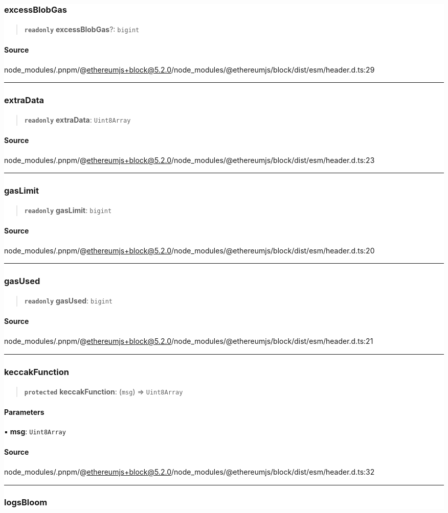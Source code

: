 ### excessBlobGas

> **`readonly`** **excessBlobGas**?: `bigint`

#### Source

node\_modules/.pnpm/@ethereumjs+block@5.2.0/node\_modules/@ethereumjs/block/dist/esm/header.d.ts:29

***

### extraData

> **`readonly`** **extraData**: `Uint8Array`

#### Source

node\_modules/.pnpm/@ethereumjs+block@5.2.0/node\_modules/@ethereumjs/block/dist/esm/header.d.ts:23

***

### gasLimit

> **`readonly`** **gasLimit**: `bigint`

#### Source

node\_modules/.pnpm/@ethereumjs+block@5.2.0/node\_modules/@ethereumjs/block/dist/esm/header.d.ts:20

***

### gasUsed

> **`readonly`** **gasUsed**: `bigint`

#### Source

node\_modules/.pnpm/@ethereumjs+block@5.2.0/node\_modules/@ethereumjs/block/dist/esm/header.d.ts:21

***

### keccakFunction

> **`protected`** **keccakFunction**: (`msg`) => `Uint8Array`

#### Parameters

▪ **msg**: `Uint8Array`

#### Source

node\_modules/.pnpm/@ethereumjs+block@5.2.0/node\_modules/@ethereumjs/block/dist/esm/header.d.ts:32

***

### logsBloom
